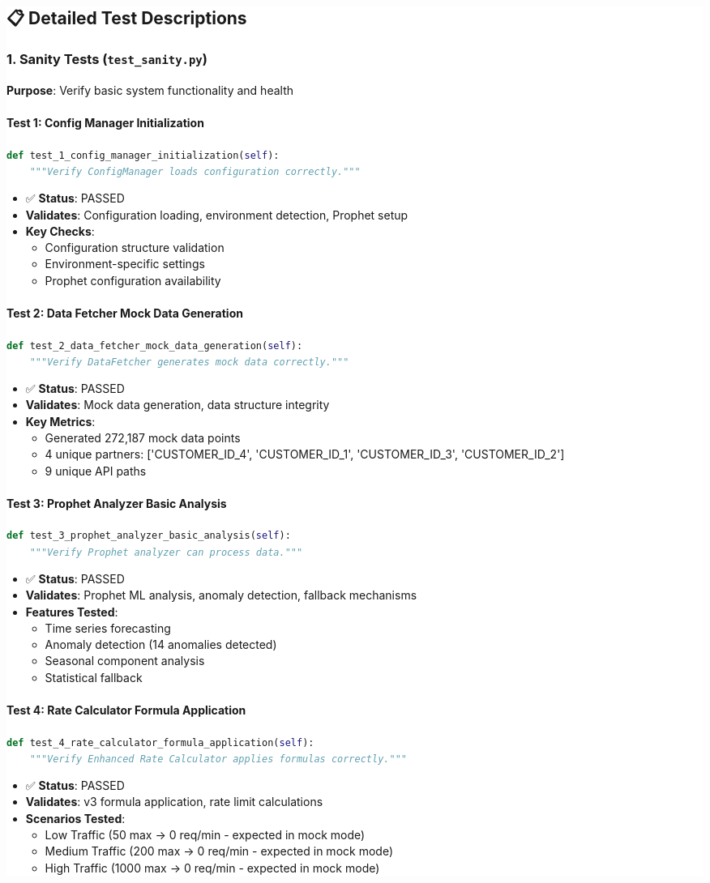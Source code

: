 ## 📋 Detailed Test Descriptions

### 1. Sanity Tests (`test_sanity.py`)

**Purpose**: Verify basic system functionality and health

#### Test 1: Config Manager Initialization
```python
def test_1_config_manager_initialization(self):
    """Verify ConfigManager loads configuration correctly."""
```
- ✅ **Status**: PASSED
- **Validates**: Configuration loading, environment detection, Prophet setup
- **Key Checks**: 
  - Configuration structure validation
  - Environment-specific settings
  - Prophet configuration availability

#### Test 2: Data Fetcher Mock Data Generation
```python
def test_2_data_fetcher_mock_data_generation(self):
    """Verify DataFetcher generates mock data correctly."""
```
- ✅ **Status**: PASSED
- **Validates**: Mock data generation, data structure integrity
- **Key Metrics**: 
  - Generated 272,187 mock data points
  - 4 unique partners: ['CUSTOMER_ID_4', 'CUSTOMER_ID_1', 'CUSTOMER_ID_3', 'CUSTOMER_ID_2']
  - 9 unique API paths

#### Test 3: Prophet Analyzer Basic Analysis
```python
def test_3_prophet_analyzer_basic_analysis(self):
    """Verify Prophet analyzer can process data."""
```
- ✅ **Status**: PASSED
- **Validates**: Prophet ML analysis, anomaly detection, fallback mechanisms
- **Features Tested**:
  - Time series forecasting
  - Anomaly detection (14 anomalies detected)
  - Seasonal component analysis
  - Statistical fallback

#### Test 4: Rate Calculator Formula Application
```python
def test_4_rate_calculator_formula_application(self):
    """Verify Enhanced Rate Calculator applies formulas correctly."""
```
- ✅ **Status**: PASSED
- **Validates**: v3 formula application, rate limit calculations
- **Scenarios Tested**:
  - Low Traffic (50 max → 0 req/min - expected in mock mode)
  - Medium Traffic (200 max → 0 req/min - expected in mock mode)
  - High Traffic (1000 max → 0 req/min - expected in mock mode)
